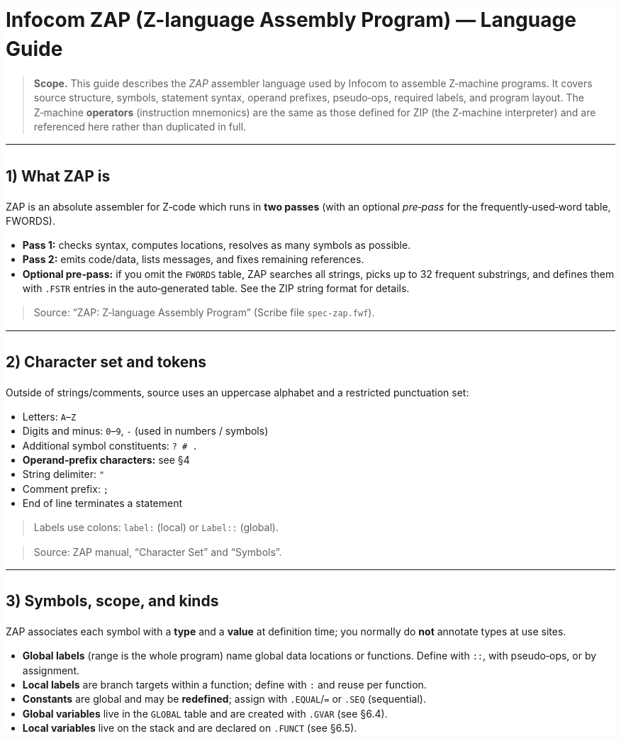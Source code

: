 # Infocom ZAP (Z-language Assembly Program) — Language Guide

> **Scope.** This guide describes the *ZAP* assembler language used by Infocom to assemble Z‑machine programs. It covers source structure, symbols, statement syntax, operand prefixes, pseudo‑ops, required labels, and program layout. The Z‑machine **operators** (instruction mnemonics) are the same as those defined for ZIP (the Z‑machine interpreter) and are referenced here rather than duplicated in full.

---

## 1) What ZAP is
ZAP is an absolute assembler for Z‑code which runs in **two passes** (with an optional *pre‑pass* for the frequently‑used‑word table, FWORDS).

- **Pass 1:** checks syntax, computes locations, resolves as many symbols as possible.
- **Pass 2:** emits code/data, lists messages, and fixes remaining references.
- **Optional pre‑pass:** if you omit the `FWORDS` table, ZAP searches all strings, picks up to 32 frequent substrings, and defines them with `.FSTR` entries in the auto‑generated table. See the ZIP string format for details.

> Source: “ZAP: Z‑language Assembly Program” (Scribe file `spec-zap.fwf`).

---

## 2) Character set and tokens
Outside of strings/comments, source uses an uppercase alphabet and a restricted punctuation set:

- Letters: `A`–`Z`
- Digits and minus: `0`–`9`, `-` (used in numbers / symbols)
- Additional symbol constituents: `? # .`
- **Operand‑prefix characters:** see §4
- String delimiter: `"`
- Comment prefix: `;`
- End of line terminates a statement

> Labels use colons: `label:` (local) or `Label::` (global).

> Source: ZAP manual, “Character Set” and “Symbols”.

---

## 3) Symbols, scope, and kinds
ZAP associates each symbol with a **type** and a **value** at definition time; you normally do **not** annotate types at use sites.

- **Global labels** (range is the whole program) name global data locations or functions. Define with `::`, with pseudo‑ops, or by assignment.
- **Local labels** are branch targets within a function; define with `:` and reuse per function.
- **Constants** are global and may be **redefined**; assign with `.EQUAL`/`=` or `.SEQ` (sequential).
- **Global variables** live in the `GLOBAL` table and are created with `.GVAR` (see §6.4).
- **Local variables** live on the stack and are declared on `.FUNCT` (see §6.5).
